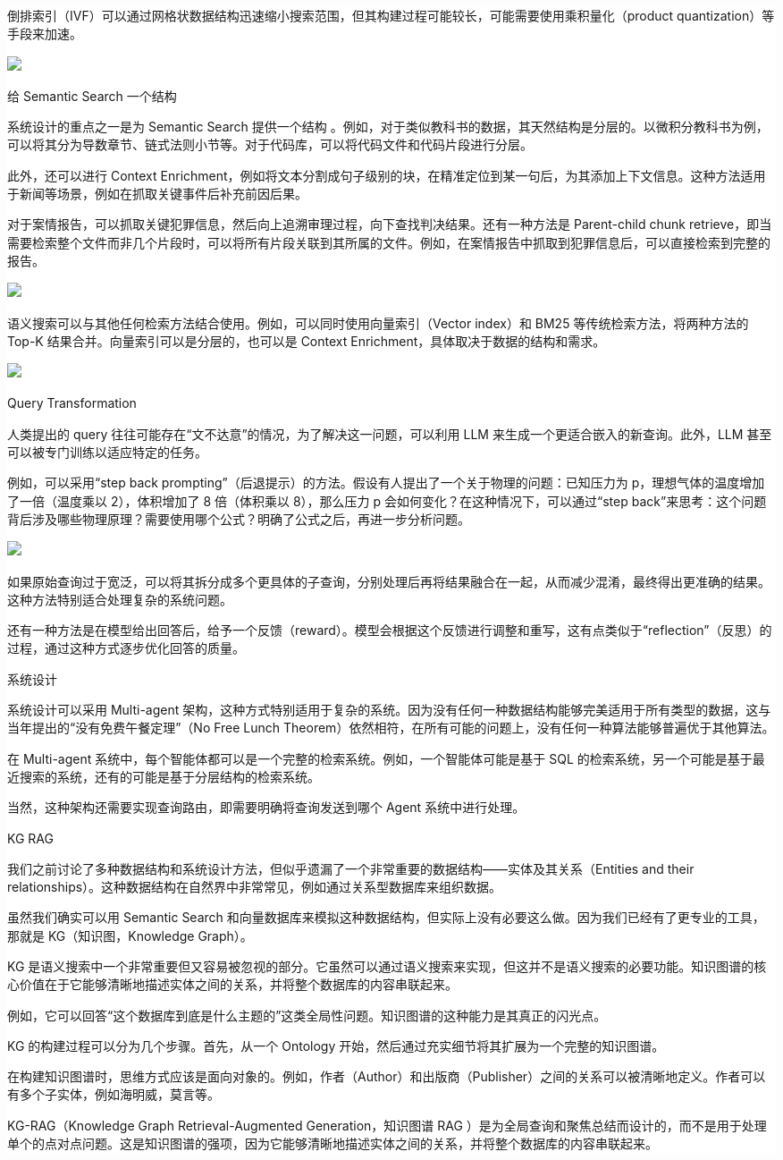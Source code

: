 倒排索引（IVF）可以通过网格状数据结构迅速缩小搜索范围，但其构建过程可能较长，可能需要使用乘积量化（product quantization）等手段来加速。

![](https://imagedelivery.net/qGOFcc1O8XwTZW3W1JAHHg/727a3848-d7d2-4f44-b18f-8b736cead500/public)

给 Semantic Search 一个结构

系统设计的重点之一是为 Semantic Search 提供一个结构 。例如，对于类似教科书的数据，其天然结构是分层的。以微积分教科书为例，可以将其分为导数章节、链式法则小节等。对于代码库，可以将代码文件和代码片段进行分层。

此外，还可以进行 Context Enrichment，例如将文本分割成句子级别的块，在精准定位到某一句后，为其添加上下文信息。这种方法适用于新闻等场景，例如在抓取关键事件后补充前因后果。

对于案情报告，可以抓取关键犯罪信息，然后向上追溯审理过程，向下查找判决结果。还有一种方法是 Parent-child chunk retrieve，即当需要检索整个文件而非几个片段时，可以将所有片段关联到其所属的文件。例如，在案情报告中抓取到犯罪信息后，可以直接检索到完整的报告。

![](https://imagedelivery.net/qGOFcc1O8XwTZW3W1JAHHg/51a9e52c-b981-4c61-2674-3f3213d96200/public)

语义搜索可以与其他任何检索方法结合使用。例如，可以同时使用向量索引（Vector index）和 BM25 等传统检索方法，将两种方法的 Top-K 结果合并。向量索引可以是分层的，也可以是 Context Enrichment，具体取决于数据的结构和需求。

![](https://imagedelivery.net/qGOFcc1O8XwTZW3W1JAHHg/274b95a4-7486-41da-72be-542ac05bbc00/public)

Query Transformation

人类提出的 query 往往可能存在“文不达意”的情况，为了解决这一问题，可以利用 LLM 来生成一个更适合嵌入的新查询。此外，LLM 甚至可以被专门训练以适应特定的任务。

例如，可以采用“step back prompting”（后退提示）的方法。假设有人提出了一个关于物理的问题：已知压力为 p，理想气体的温度增加了一倍（温度乘以 2），体积增加了 8 倍（体积乘以 8），那么压力 p 会如何变化？在这种情况下，可以通过“step back”来思考：这个问题背后涉及哪些物理原理？需要使用哪个公式？明确了公式之后，再进一步分析问题。

![](https://imagedelivery.net/qGOFcc1O8XwTZW3W1JAHHg/678e77fd-56cb-4f88-f6ad-577073f3bc00/public)

如果原始查询过于宽泛，可以将其拆分成多个更具体的子查询，分别处理后再将结果融合在一起，从而减少混淆，最终得出更准确的结果。这种方法特别适合处理复杂的系统问题。

还有一种方法是在模型给出回答后，给予一个反馈（reward）。模型会根据这个反馈进行调整和重写，这有点类似于“reflection”（反思）的过程，通过这种方式逐步优化回答的质量。

系统设计

系统设计可以采用 Multi-agent 架构，这种方式特别适用于复杂的系统。因为没有任何一种数据结构能够完美适用于所有类型的数据，这与当年提出的“没有免费午餐定理”（No Free Lunch Theorem）依然相符，在所有可能的问题上，没有任何一种算法能够普遍优于其他算法。

在 Multi-agent 系统中，每个智能体都可以是一个完整的检索系统。例如，一个智能体可能是基于 SQL 的检索系统，另一个可能是基于最近搜索的系统，还有的可能是基于分层结构的检索系统。

当然，这种架构还需要实现查询路由，即需要明确将查询发送到哪个 Agent 系统中进行处理。

KG RAG

我们之前讨论了多种数据结构和系统设计方法，但似乎遗漏了一个非常重要的数据结构——实体及其关系（Entities and their relationships）。这种数据结构在自然界中非常常见，例如通过关系型数据库来组织数据。

虽然我们确实可以用 Semantic Search 和向量数据库来模拟这种数据结构，但实际上没有必要这么做。因为我们已经有了更专业的工具，那就是 KG（知识图，Knowledge Graph）。

KG 是语义搜索中一个非常重要但又容易被忽视的部分。它虽然可以通过语义搜索来实现，但这并不是语义搜索的必要功能。知识图谱的核心价值在于它能够清晰地描述实体之间的关系，并将整个数据库的内容串联起来。

例如，它可以回答“这个数据库到底是什么主题的”这类全局性问题。知识图谱的这种能力是其真正的闪光点。

KG 的构建过程可以分为几个步骤。首先，从一个 Ontology 开始，然后通过充实细节将其扩展为一个完整的知识图谱。

在构建知识图谱时，思维方式应该是面向对象的。例如，作者（Author）和出版商（Publisher）之间的关系可以被清晰地定义。作者可以有多个子实体，例如海明威，莫言等。

KG-RAG（Knowledge Graph Retrieval-Augmented Generation，知识图谱 RAG ）是为全局查询和聚焦总结而设计的，而不是用于处理单个的点对点问题。这是知识图谱的强项，因为它能够清晰地描述实体之间的关系，并将整个数据库的内容串联起来。

